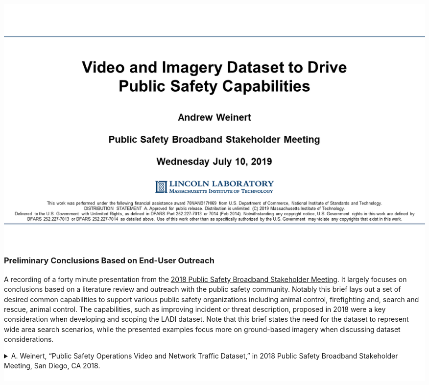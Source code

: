[![2019 Public Safety Broadband Stakeholder Meeting](images/thumbnail-pscrconf19.png)](https://cdnapisec.kaltura.com/index.php/extwidget/preview/partner_id/684682/uiconf_id/31013851/entry_id/1_tux4px6k/embed/dynamic "Kaltura: 2019 Public Safety Broadband Stakeholder Meeting")

### Preliminary Conclusions Based on End-User Outreach

A recording of a forty minute presentation from the [2018 Public Safety Broadband Stakeholder Meeting](https://www.nist.gov/ctl/pscr/2018-public-safety-broadband-stakeholder-meeting). It largely focuses on conclusions based on a literature review and outreach with the public safety community. Notably this brief lays out a set of desired common capabilities to support various public safety organizations including animal control, firefighting and, search and rescue, animal control. The capabilities, such as improving incident or threat description, proposed in 2018 were a key consideration when developing and scoping the LADI dataset. Note that this brief states the need for the dataset to represent wide area search scenarios, while the presented examples focus more on ground-based imagery when discussing dataset considerations.

<details><summary> A. Weinert, “Public Safety Operations Video and Network Traffic Dataset,” in 2018 Public Safety Broadband Stakeholder Meeting, San Diego, CA 2018.</summary></details>
<br>
